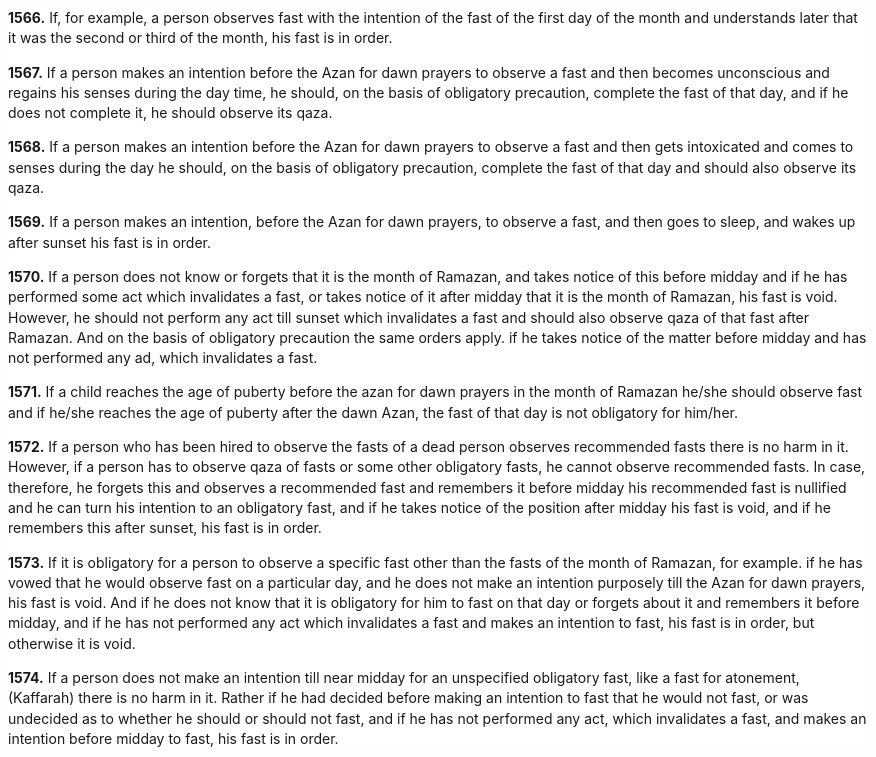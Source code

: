**1566.** If, for example, a person observes fast with the intention of
the fast of the first day of the month and understands later that it was
the second or third of the month, his fast is in order.

**1567.** If a person makes an intention before the Azan for dawn
prayers to observe a fast and then becomes unconscious and regains his
senses during the day time, he should, on the basis of obligatory
precaution, complete the fast of that day, and if he does not complete
it, he should observe its qaza.

**1568.** If a person makes an intention before the Azan for dawn
prayers to observe a fast and then gets intoxicated and comes to senses
during the day he should, on the basis of obligatory precaution,
complete the fast of that day and should also observe its qaza.

**1569.** If a person makes an intention, before the Azan for dawn
prayers, to observe a fast, and then goes to sleep, and wakes up after
sunset his fast is in order.

**1570.** If a person does not know or forgets that it is the month of
Ramazan, and takes notice of this before midday and if he has performed
some act which invalidates a fast, or takes notice of it after midday
that it is the month of Ramazan, his fast is void. However, he should
not perform any act till sunset which invalidates a fast and should also
observe qaza of that fast after Ramazan. And on the basis of obligatory
precaution the same orders apply. if he takes notice of the matter
before midday and has not performed any ad, which invalidates a fast.

**1571.** If a child reaches the age of puberty before the azan for dawn
prayers in the month of Ramazan he/she should observe fast and if he/she
reaches the age of puberty after the dawn Azan, the fast of that day is
not obligatory for him/her.

**1572.** If a person who has been hired to observe the fasts of a dead
person observes recommended fasts there is no harm in it. However, if a
person has to observe qaza of fasts or some other obligatory fasts, he
cannot observe recommended fasts. In case, therefore, he forgets this
and observes a recommended fast and remembers it before midday his
recommended fast is nullified and he can turn his intention to an
obligatory fast, and if he takes notice of the position after midday his
fast is void, and if he remembers this after sunset, his fast is in
order.

**1573.** If it is obligatory for a person to observe a specific fast
other than the fasts of the month of Ramazan, for example. if he has
vowed that he would observe fast on a particular day, and he does not
make an intention purposely till the Azan for dawn prayers, his fast is
void. And if he does not know that it is obligatory for him to fast on
that day or forgets about it and remembers it before midday, and if he
has not performed any act which invalidates a fast and makes an
intention to fast, his fast is in order, but otherwise it is void.

**1574.** If a person does not make an intention till near midday for an
unspecified obligatory fast, like a fast for atonement, (Kaffarah) there
is no harm in it. Rather if he had decided before making an intention to
fast that he would not fast, or was undecided as to whether he should or
should not fast, and if he has not performed any act, which invalidates
a fast, and makes an intention before midday to fast, his fast is in
order.
